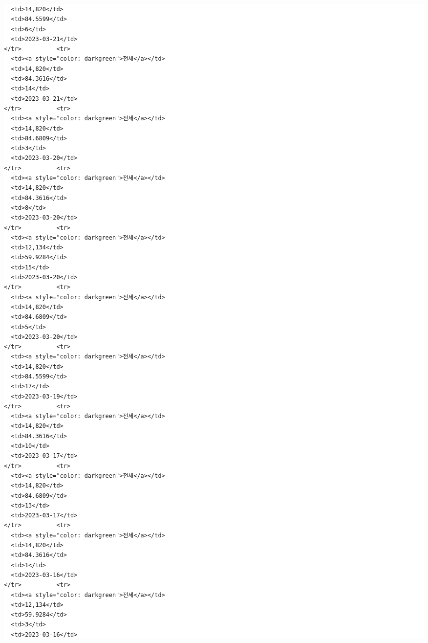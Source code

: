       <td>14,820</td>
      <td>84.5599</td>
      <td>6</td>
      <td>2023-03-21</td>
    </tr>          <tr>
      <td><a style="color: darkgreen">전세</a></td>
      <td>14,820</td>
      <td>84.3616</td>
      <td>14</td>
      <td>2023-03-21</td>
    </tr>          <tr>
      <td><a style="color: darkgreen">전세</a></td>
      <td>14,820</td>
      <td>84.6809</td>
      <td>3</td>
      <td>2023-03-20</td>
    </tr>          <tr>
      <td><a style="color: darkgreen">전세</a></td>
      <td>14,820</td>
      <td>84.3616</td>
      <td>8</td>
      <td>2023-03-20</td>
    </tr>          <tr>
      <td><a style="color: darkgreen">전세</a></td>
      <td>12,134</td>
      <td>59.9284</td>
      <td>15</td>
      <td>2023-03-20</td>
    </tr>          <tr>
      <td><a style="color: darkgreen">전세</a></td>
      <td>14,820</td>
      <td>84.6809</td>
      <td>5</td>
      <td>2023-03-20</td>
    </tr>          <tr>
      <td><a style="color: darkgreen">전세</a></td>
      <td>14,820</td>
      <td>84.5599</td>
      <td>17</td>
      <td>2023-03-19</td>
    </tr>          <tr>
      <td><a style="color: darkgreen">전세</a></td>
      <td>14,820</td>
      <td>84.3616</td>
      <td>10</td>
      <td>2023-03-17</td>
    </tr>          <tr>
      <td><a style="color: darkgreen">전세</a></td>
      <td>14,820</td>
      <td>84.6809</td>
      <td>13</td>
      <td>2023-03-17</td>
    </tr>          <tr>
      <td><a style="color: darkgreen">전세</a></td>
      <td>14,820</td>
      <td>84.3616</td>
      <td>1</td>
      <td>2023-03-16</td>
    </tr>          <tr>
      <td><a style="color: darkgreen">전세</a></td>
      <td>12,134</td>
      <td>59.9284</td>
      <td>3</td>
      <td>2023-03-16</td>